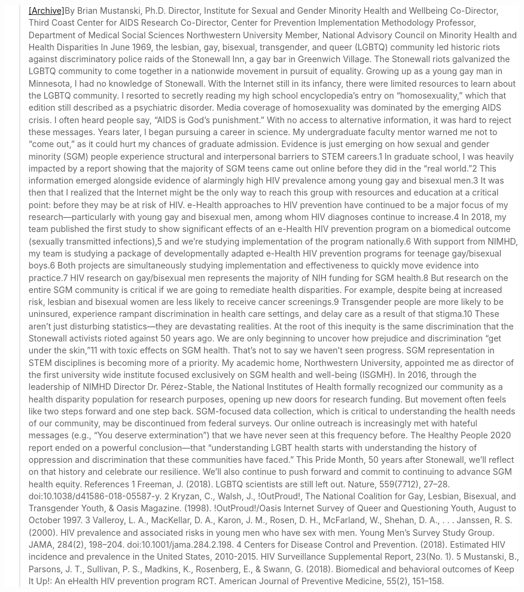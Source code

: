> [[Archive]](https://web.archive.org/web/20240000000000*/https://blog.nimhd.nih.gov/archives-2019/news_feed/50-years-after-stonewall-celebrating-progress-and-striving-for-lgbtq-health-equity)By Brian Mustanski, Ph.D. Director, Institute for Sexual and Gender Minority Health and Wellbeing Co-Director, Third Coast Center for AIDS Research Co-Director, Center for Prevention Implementation Methodology Professor, Department of Medical Social Sciences Northwestern University Member, National Advisory Council on Minority Health and Health Disparities In June 1969, the lesbian, gay, bisexual, transgender, and queer (LGBTQ) community led historic riots against discriminatory police raids of the Stonewall Inn, a gay bar in Greenwich Village. The Stonewall riots galvanized the LGBTQ community to come together in a nationwide movement in pursuit of equality. Growing up as a young gay man in Minnesota, I had no knowledge of Stonewall. With the Internet still in its infancy, there were limited resources to learn about the LGBTQ community. I resorted to secretly reading my high school encyclopedia’s entry on “homosexuality,” which that edition still described as a psychiatric disorder. Media coverage of homosexuality was dominated by the emerging AIDS crisis. I often heard people say, “AIDS is God’s punishment.” With no access to alternative information, it was hard to reject these messages. Years later, I began pursuing a career in science. My undergraduate faculty mentor warned me not to “come out,” as it could hurt my chances of graduate admission. Evidence is just emerging on how sexual and gender minority (SGM) people experience structural and interpersonal barriers to STEM careers.1 In graduate school, I was heavily impacted by a report showing that the majority of SGM teens came out online before they did in the “real world.”2 This information emerged alongside evidence of alarmingly high HIV prevalence among young gay and bisexual men.3 It was then that I realized that the Internet might be the only way to reach this group with resources and education at a critical point: before they may be at risk of HIV. e-Health approaches to HIV prevention have continued to be a major focus of my research—particularly with young gay and bisexual men, among whom HIV diagnoses continue to increase.4 In 2018, my team published the first study to show significant effects of an e-Health HIV prevention program on a biomedical outcome (sexually transmitted infections),5 and we’re studying implementation of the program nationally.6 With support from NIMHD, my team is studying a package of developmentally adapted e-Health HIV prevention programs for teenage gay/bisexual boys.6 Both projects are simultaneously studying implementation and effectiveness to quickly move evidence into practice.7 HIV research on gay/bisexual men represents the majority of NIH funding for SGM health.8 But research on the entire SGM community is critical if we are going to remediate health disparities. For example, despite being at increased risk, lesbian and bisexual women are less likely to receive cancer screenings.9 Transgender people are more likely to be uninsured, experience rampant discrimination in health care settings, and delay care as a result of that stigma.10 These aren’t just disturbing statistics—they are devastating realities. At the root of this inequity is the same discrimination that the Stonewall activists rioted against 50 years ago. We are only beginning to uncover how prejudice and discrimination “get under the skin,”11 with toxic effects on SGM health. That’s not to say we haven’t seen progress. SGM representation in STEM disciplines is becoming more of a priority. My academic home, Northwestern University, appointed me as director of the first university wide institute focused exclusively on SGM health and well-being (ISGMH). In 2016, through the leadership of NIMHD Director Dr. Pérez-Stable, the National Institutes of Health formally recognized our community as a health disparity population for research purposes, opening up new doors for research funding. But movement often feels like two steps forward and one step back. SGM-focused data collection, which is critical to understanding the health needs of our community, may be discontinued from federal surveys. Our online outreach is increasingly met with hateful messages (e.g., “You deserve extermination”) that we have never seen at this frequency before. The Healthy People 2020 report ended on a powerful conclusion—that “understanding LGBT health starts with understanding the history of oppression and discrimination that these communities have faced.” This Pride Month, 50 years after Stonewall, we’ll reflect on that history and celebrate our resilience. We’ll also continue to push forward and commit to continuing to advance SGM health equity. References 1 Freeman, J. (2018). LGBTQ scientists are still left out. Nature, 559(7712), 27–28. doi:10.1038/d41586-018-05587-y. 2 Kryzan, C., Walsh, J., !OutProud!, The National Coalition for Gay, Lesbian, Bisexual, and Transgender Youth, & Oasis Magazine. (1998). !OutProud!/Oasis Internet Survey of Queer and Questioning Youth, August to October 1997. 3 Valleroy, L. A., MacKellar, D. A., Karon, J. M., Rosen, D. H., McFarland, W., Shehan, D. A., . . . Janssen, R. S. (2000). HIV prevalence and associated risks in young men who have sex with men. Young Men’s Survey Study Group. JAMA, 284(2), 198–204. doi:10.1001/jama.284.2.198. 4 Centers for Disease Control and Prevention. (2018). Estimated HIV incidence and prevalence in the United States, 2010-2015. HIV Surveillance Supplemental Report, 23(No. 1). 5 Mustanski, B., Parsons, J. T., Sullivan, P. S., Madkins, K., Rosenberg, E., & Swann, G. (2018). Biomedical and behavioral outcomes of Keep It Up!: An eHealth HIV prevention program RCT. American Journal of Preventive Medicine, 55(2), 151–158.